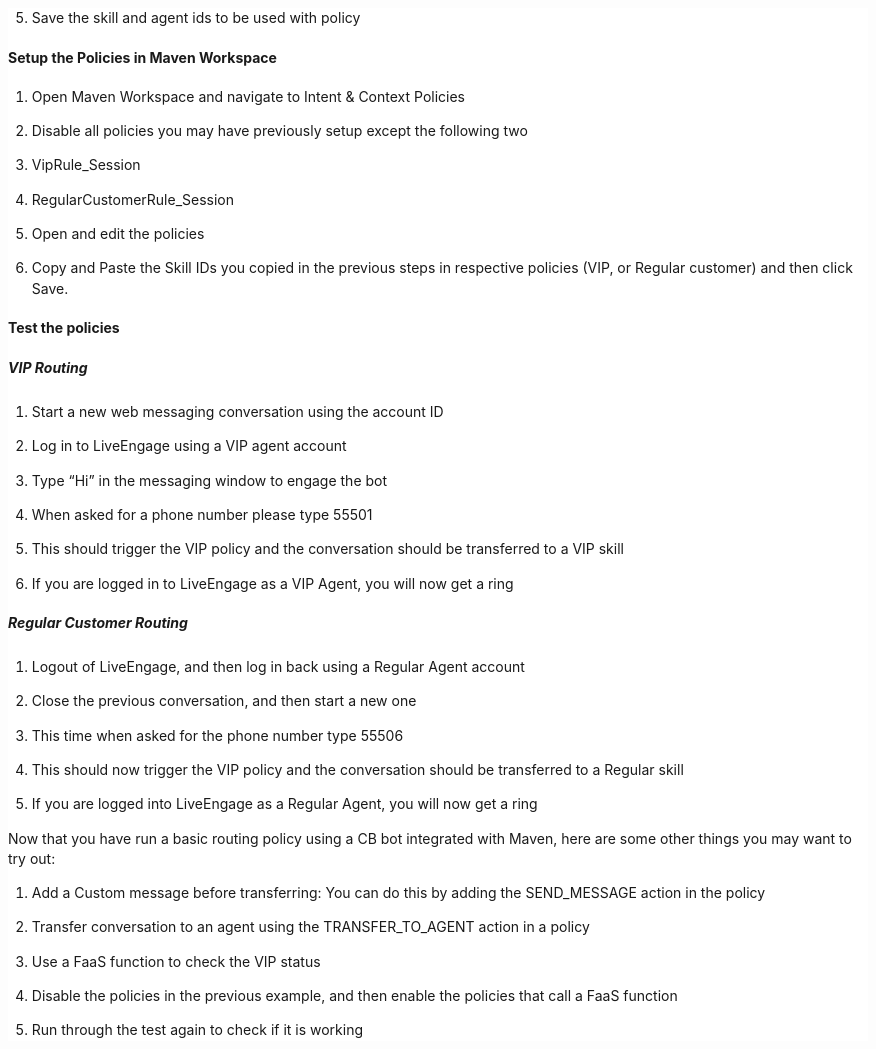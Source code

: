 5. Save the skill and agent ids to be used with policy

#### Setup the Policies in Maven Workspace

1. Open Maven Workspace and navigate to Intent & Context Policies

2. Disable all policies you may have previously setup except the following two

  1. VipRule_Session

  2. RegularCustomerRule_Session

3. Open and edit the policies

  1. Copy and Paste the Skill IDs you copied in the previous steps in respective policies (VIP, or Regular customer) and then click Save.

#### Test the policies

##### VIP Routing

1. Start a new web messaging conversation using the account ID

2. Log in to LiveEngage using a VIP agent account

3. Type “Hi” in the messaging window to engage the bot

4. When asked for a phone number please type  55501

5. This should trigger the VIP policy and the conversation should be transferred to a VIP skill

6. If you are logged in to LiveEngage as a VIP Agent, you will now get a ring 

##### Regular Customer Routing

1. Logout of LiveEngage, and then log in back using a Regular Agent account

2. Close the previous conversation, and then start a new one

3. This time when asked for the phone number type 55506

4. This should now trigger the VIP policy and the conversation should be transferred to a Regular skill

5. If you are logged into LiveEngage as a Regular Agent, you will now get a ring

Now that you have run a basic routing policy using a CB bot integrated with Maven, here are some other things you may want to try out:

1. Add a Custom message before transferring: You can do this by adding the SEND_MESSAGE action in the policy 

2. Transfer conversation to an agent using the TRANSFER_TO_AGENT action in a policy

3. Use a FaaS function to check the VIP status

  1. Disable the policies in the previous example, and then enable the policies that call a FaaS function
  2. Run through the test again to check if it is working
